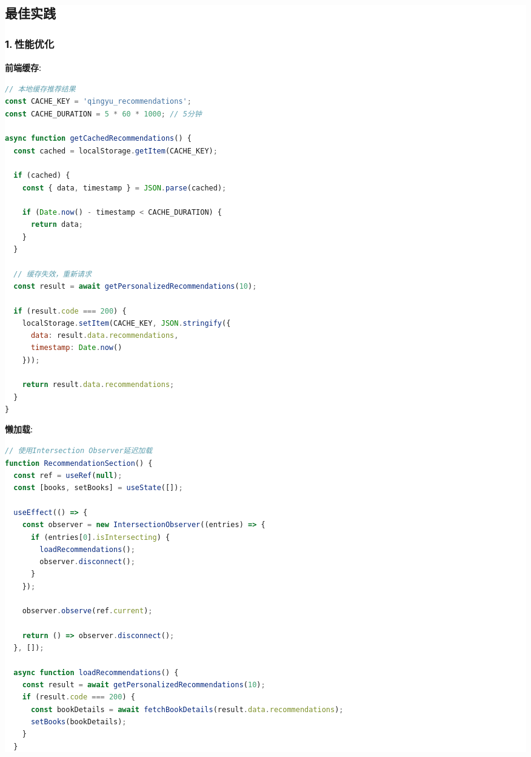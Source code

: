 
## 最佳实践

### 1. 性能优化

**前端缓存**:

```javascript
// 本地缓存推荐结果
const CACHE_KEY = 'qingyu_recommendations';
const CACHE_DURATION = 5 * 60 * 1000; // 5分钟

async function getCachedRecommendations() {
  const cached = localStorage.getItem(CACHE_KEY);
  
  if (cached) {
    const { data, timestamp } = JSON.parse(cached);
    
    if (Date.now() - timestamp < CACHE_DURATION) {
      return data;
    }
  }
  
  // 缓存失效，重新请求
  const result = await getPersonalizedRecommendations(10);
  
  if (result.code === 200) {
    localStorage.setItem(CACHE_KEY, JSON.stringify({
      data: result.data.recommendations,
      timestamp: Date.now()
    }));
    
    return result.data.recommendations;
  }
}
```

**懒加载**:

```javascript
// 使用Intersection Observer延迟加载
function RecommendationSection() {
  const ref = useRef(null);
  const [books, setBooks] = useState([]);
  
  useEffect(() => {
    const observer = new IntersectionObserver((entries) => {
      if (entries[0].isIntersecting) {
        loadRecommendations();
        observer.disconnect();
      }
    });
    
    observer.observe(ref.current);
    
    return () => observer.disconnect();
  }, []);
  
  async function loadRecommendations() {
    const result = await getPersonalizedRecommendations(10);
    if (result.code === 200) {
      const bookDetails = await fetchBookDetails(result.data.recommendations);
      setBooks(bookDetails);
    }
  }
```